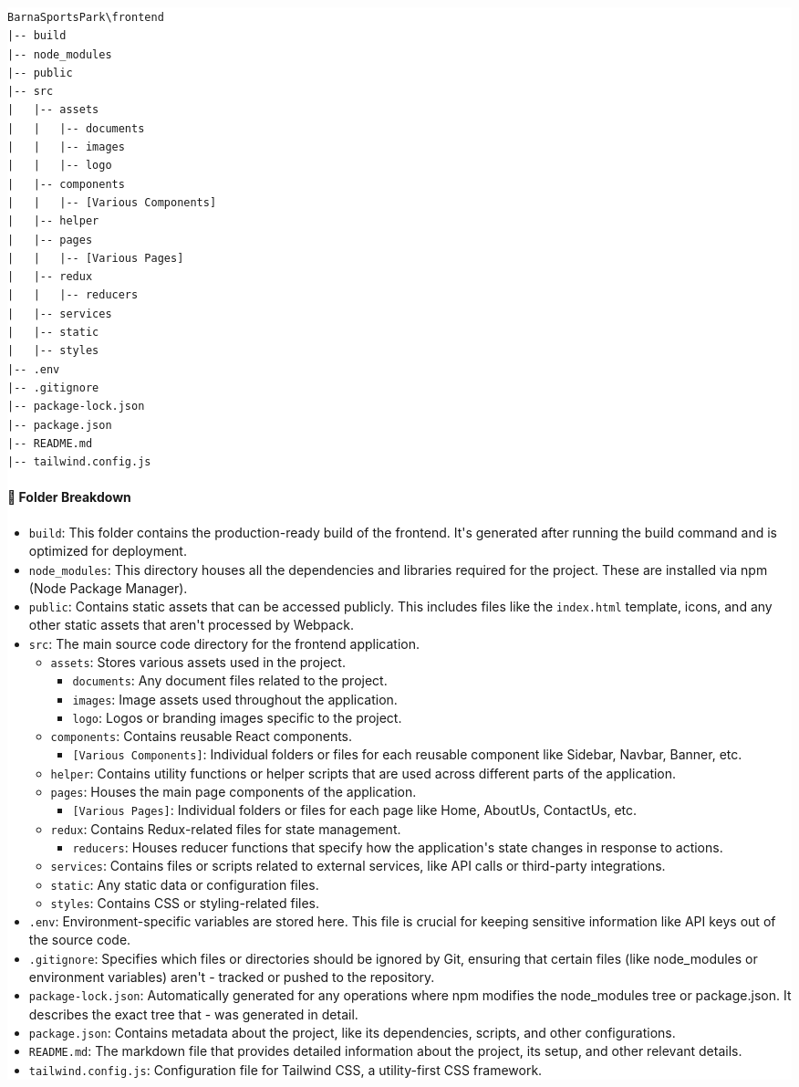 ```
BarnaSportsPark\frontend
|-- build
|-- node_modules
|-- public
|-- src
|   |-- assets
|   |   |-- documents
|   |   |-- images
|   |   |-- logo
|   |-- components
|   |   |-- [Various Components]
|   |-- helper
|   |-- pages
|   |   |-- [Various Pages]
|   |-- redux
|   |   |-- reducers
|   |-- services
|   |-- static
|   |-- styles
|-- .env
|-- .gitignore
|-- package-lock.json
|-- package.json
|-- README.md
|-- tailwind.config.js
```
#### 📁 Folder Breakdown
- `build`: This folder contains the production-ready build of the frontend. It's generated after running the build command and is optimized for deployment.
- `node_modules`: This directory houses all the dependencies and libraries required for the project. These are installed via npm (Node Package Manager).
- `public`: Contains static assets that can be accessed publicly. This includes files like the `index.html` template, icons, and any other static assets that aren't processed by Webpack.
- `src`: The main source code directory for the frontend application.
    - `assets`: Stores various assets used in the project.
        - `documents`: Any document files related to the project.
        - `images`: Image assets used throughout the application.
        - `logo`: Logos or branding images specific to the project.
    - `components`: Contains reusable React components.
        - `[Various Components]`: Individual folders or files for each reusable component like Sidebar, Navbar, Banner, etc.
    - `helper`: Contains utility functions or helper scripts that are used across different parts of the application.
    - `pages`: Houses the main page components of the application.
        - `[Various Pages]`: Individual folders or files for each page like Home, AboutUs, ContactUs, etc.
    - `redux`: Contains Redux-related files for state management.
        - `reducers`: Houses reducer functions that specify how the application's state changes in response to actions.
    - `services`: Contains files or scripts related to external services, like API calls or third-party integrations.
    - `static`: Any static data or configuration files.
    - `styles`: Contains CSS or styling-related files.
- `.env`: Environment-specific variables are stored here. This file is crucial for keeping sensitive information like API keys out of the source code.
- `.gitignore`: Specifies which files or directories should be ignored by Git, ensuring that certain files (like node_modules or environment variables) aren't - tracked or pushed to the repository.
- `package-lock.json`: Automatically generated for any operations where npm modifies the node_modules tree or package.json. It describes the exact tree that - was generated in detail.
- `package.json`: Contains metadata about the project, like its dependencies, scripts, and other configurations.
- `README.md`: The markdown file that provides detailed information about the project, its setup, and other relevant details.
- `tailwind.config.js`: Configuration file for Tailwind CSS, a utility-first CSS framework.